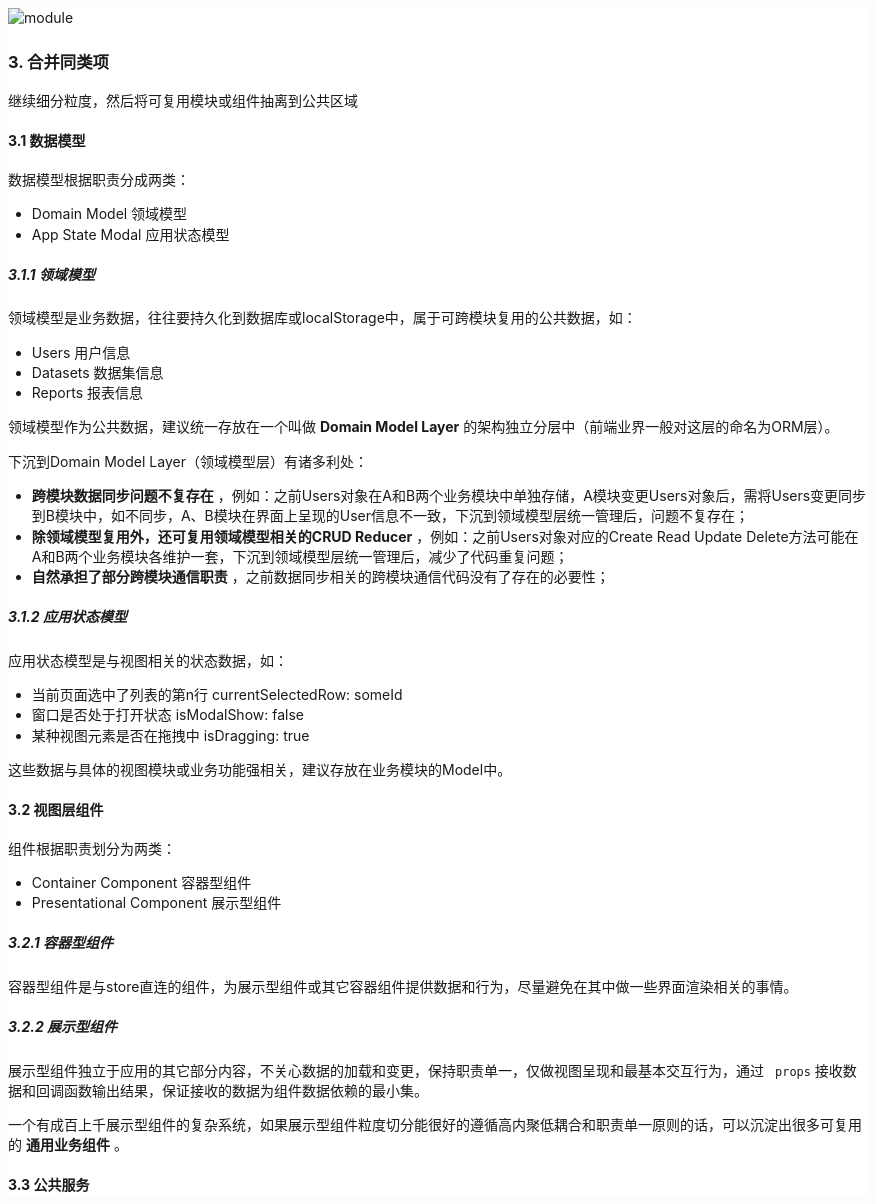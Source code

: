![module](https://user-gold-cdn.xitu.io/2017/9/27/34674760d7326bfc515e520151eb6ed7?imageView2/0/w/1280/h/960/ignore-error/1)

### 3. 合并同类项 ###

继续细分粒度，然后将可复用模块或组件抽离到公共区域

#### 3.1 数据模型 ####

数据模型根据职责分成两类：

* Domain Model 领域模型
* App State Modal 应用状态模型

##### 3.1.1 领域模型 #####

领域模型是业务数据，往往要持久化到数据库或localStorage中，属于可跨模块复用的公共数据，如：

* Users 用户信息
* Datasets 数据集信息
* Reports 报表信息

领域模型作为公共数据，建议统一存放在一个叫做 **Domain Model Layer** 的架构独立分层中（前端业界一般对这层的命名为ORM层）。

下沉到Domain Model Layer（领域模型层）有诸多利处：

* **跨模块数据同步问题不复存在** ，例如：之前Users对象在A和B两个业务模块中单独存储，A模块变更Users对象后，需将Users变更同步到B模块中，如不同步，A、B模块在界面上呈现的User信息不一致，下沉到领域模型层统一管理后，问题不复存在；
* **除领域模型复用外，还可复用领域模型相关的CRUD Reducer** ，例如：之前Users对象对应的Create Read Update Delete方法可能在A和B两个业务模块各维护一套，下沉到领域模型层统一管理后，减少了代码重复问题；
* **自然承担了部分跨模块通信职责** ，之前数据同步相关的跨模块通信代码没有了存在的必要性；

##### 3.1.2 应用状态模型 #####

应用状态模型是与视图相关的状态数据，如：

* 当前页面选中了列表的第n行 currentSelectedRow: someId
* 窗口是否处于打开状态 isModalShow: false
* 某种视图元素是否在拖拽中 isDragging: true

这些数据与具体的视图模块或业务功能强相关，建议存放在业务模块的Model中。

#### 3.2 视图层组件 ####

组件根据职责划分为两类：

* Container Component 容器型组件
* Presentational Component 展示型组件

##### 3.2.1 容器型组件 #####

容器型组件是与store直连的组件，为展示型组件或其它容器组件提供数据和行为，尽量避免在其中做一些界面渲染相关的事情。

##### 3.2.2 展示型组件 #####

展示型组件独立于应用的其它部分内容，不关心数据的加载和变更，保持职责单一，仅做视图呈现和最基本交互行为，通过 ` props` 接收数据和回调函数输出结果，保证接收的数据为组件数据依赖的最小集。

一个有成百上千展示型组件的复杂系统，如果展示型组件粒度切分能很好的遵循高内聚低耦合和职责单一原则的话，可以沉淀出很多可复用的 **通用业务组件** 。

#### 3.3 公共服务 ####
